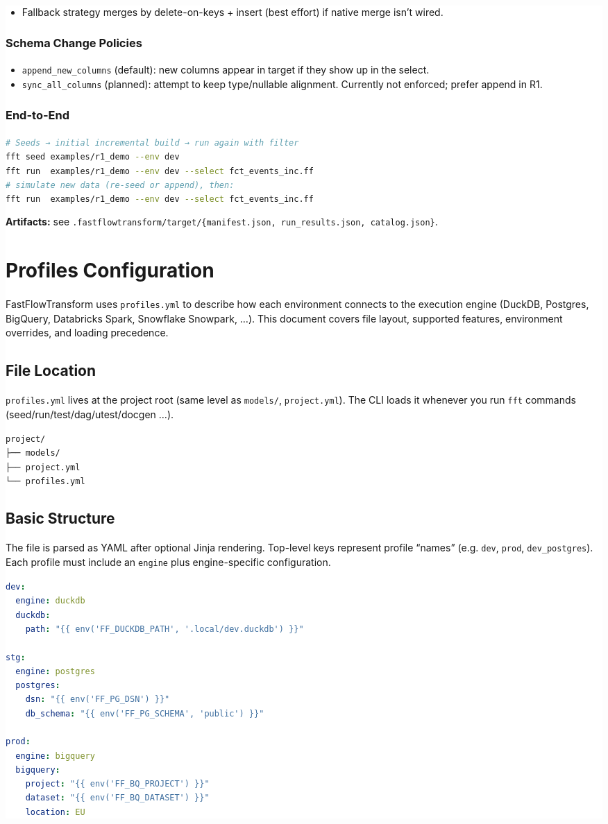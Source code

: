 * Fallback strategy merges by delete-on-keys + insert (best effort) if native merge isn’t wired.

### Schema Change Policies

* `append_new_columns` (default): new columns appear in target if they show up in the select.
* `sync_all_columns` (planned): attempt to keep type/nullable alignment. Currently not enforced; prefer append in R1.

### End-to-End

```bash
# Seeds → initial incremental build → run again with filter
fft seed examples/r1_demo --env dev
fft run  examples/r1_demo --env dev --select fct_events_inc.ff
# simulate new data (re-seed or append), then:
fft run  examples/r1_demo --env dev --select fct_events_inc.ff
```

**Artifacts:** see `.fastflowtransform/target/{manifest.json, run_results.json, catalog.json}`.





# Profiles Configuration

FastFlowTransform uses `profiles.yml` to describe how each environment connects to the execution engine (DuckDB, Postgres, BigQuery, Databricks Spark, Snowflake Snowpark, …). This document covers file layout, supported features, environment overrides, and loading precedence.

## File Location

`profiles.yml` lives at the project root (same level as `models/`, `project.yml`). The CLI loads it whenever you run `fft` commands (seed/run/test/dag/utest/docgen …).

```
project/
├── models/
├── project.yml
└── profiles.yml
```

## Basic Structure

The file is parsed as YAML after optional Jinja rendering. Top-level keys represent profile “names” (e.g. `dev`, `prod`, `dev_postgres`). Each profile must include an `engine` plus engine-specific configuration.

```yaml
dev:
  engine: duckdb
  duckdb:
    path: "{{ env('FF_DUCKDB_PATH', '.local/dev.duckdb') }}"

stg:
  engine: postgres
  postgres:
    dsn: "{{ env('FF_PG_DSN') }}"
    db_schema: "{{ env('FF_PG_SCHEMA', 'public') }}"

prod:
  engine: bigquery
  bigquery:
    project: "{{ env('FF_BQ_PROJECT') }}"
    dataset: "{{ env('FF_BQ_DATASET') }}"
    location: EU

```
